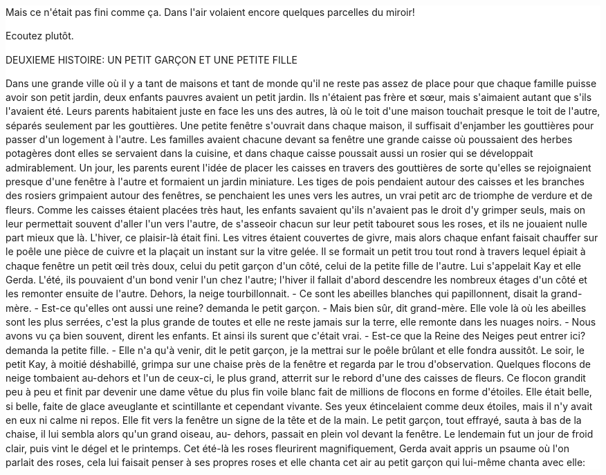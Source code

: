 Mais ce n'était pas fini comme ça. Dans l'air volaient encore quelques
parcelles du miroir!

Ecoutez plutôt.

DEUXIEME HISTOIRE: UN PETIT GARÇON ET UNE PETITE FILLE

Dans une grande ville où il y a tant de maisons et tant de monde qu'il
ne reste pas assez de place pour que chaque famille puisse avoir son
petit jardin, deux enfants pauvres avaient un petit jardin. Ils
n'étaient pas frère et sœur, mais s'aimaient autant que s'ils
l'avaient été. Leurs parents habitaient juste en face les uns des
autres, là où le toit d'une maison touchait presque le toit de
l'autre, séparés seulement par les gouttières. Une petite fenêtre
s'ouvrait dans chaque maison, il suffisait d'enjamber les gouttières
pour passer d'un logement à l'autre. Les familles avaient chacune
devant sa fenêtre une grande caisse où poussaient des herbes potagères
dont elles se servaient dans la cuisine, et dans chaque caisse poussait
aussi un rosier qui se développait admirablement. Un jour, les parents
eurent l'idée de placer les caisses en travers des gouttières de sorte
qu'elles se rejoignaient presque d'une fenêtre à l'autre et formaient
un jardin miniature. Les tiges de pois pendaient autour des caisses et
les branches des rosiers grimpaient autour des fenêtres, se penchaient
les unes vers les autres, un vrai petit arc de triomphe de verdure et de
fleurs. Comme les caisses étaient placées très haut, les enfants
savaient qu'ils n'avaient pas le droit d'y grimper seuls, mais on
leur permettait souvent d'aller l'un vers l'autre, de s'asseoir
chacun sur leur petit tabouret sous les roses, et ils ne jouaient nulle
part mieux que là. L'hiver, ce plaisir-là était fini. Les vitres
étaient couvertes de givre, mais alors chaque enfant faisait chauffer
sur le poêle une pièce de cuivre et la plaçait un instant sur la vitre
gelée. Il se formait un petit trou tout rond à travers lequel épiait à
chaque fenêtre un petit œil très doux, celui du petit garçon d'un côté,
celui de la petite fille de l'autre. Lui s'appelait Kay et elle Gerda.
L'été, ils pouvaient d'un bond venir l'un chez l'autre; l'hiver il
fallait d'abord descendre les nombreux étages d'un côté et les
remonter ensuite de l'autre. Dehors, la neige tourbillonnait. - Ce sont
les abeilles blanches qui papillonnent, disait la grand-mère. - Est-ce
qu'elles ont aussi une reine? demanda le petit garçon. - Mais bien sûr,
dit grand-mère. Elle vole là où les abeilles sont les plus serrées,
c'est la plus grande de toutes et elle ne reste jamais sur la terre,
elle remonte dans les nuages noirs. - Nous avons vu ça bien souvent,
dirent les enfants. Et ainsi ils surent que c'était vrai. - Est-ce que
la Reine des Neiges peut entrer ici? demanda la petite fille. - Elle
n'a qu'à venir, dit le petit garçon, je la mettrai sur le poêle
brûlant et elle fondra aussitôt. Le soir, le petit Kay, à moitié
déshabillé, grimpa sur une chaise près de la fenêtre et regarda par le
trou d'observation. Quelques flocons de neige tombaient au-dehors et
l'un de ceux-ci, le plus grand, atterrit sur le rebord d'une des
caisses de fleurs. Ce flocon grandit peu à peu et finit par devenir une
dame vêtue du plus fin voile blanc fait de millions de flocons en forme
d'étoiles. Elle était belle, si belle, faite de glace aveuglante et
scintillante et cependant vivante. Ses yeux étincelaient comme deux
étoiles, mais il n'y avait en eux ni calme ni repos. Elle fit vers la
fenêtre un signe de la tête et de la main. Le petit garçon, tout
effrayé, sauta à bas de la chaise, il lui sembla alors qu'un grand
oiseau, au- dehors, passait en plein vol devant la fenêtre. Le lendemain
fut un jour de froid clair, puis vint le dégel et le printemps. Cet
été-là les roses fleurirent magnifiquement, Gerda avait appris un psaume
où l'on parlait des roses, cela lui faisait penser à ses propres roses
et elle chanta cet air au petit garçon qui lui-même chanta avec elle:
